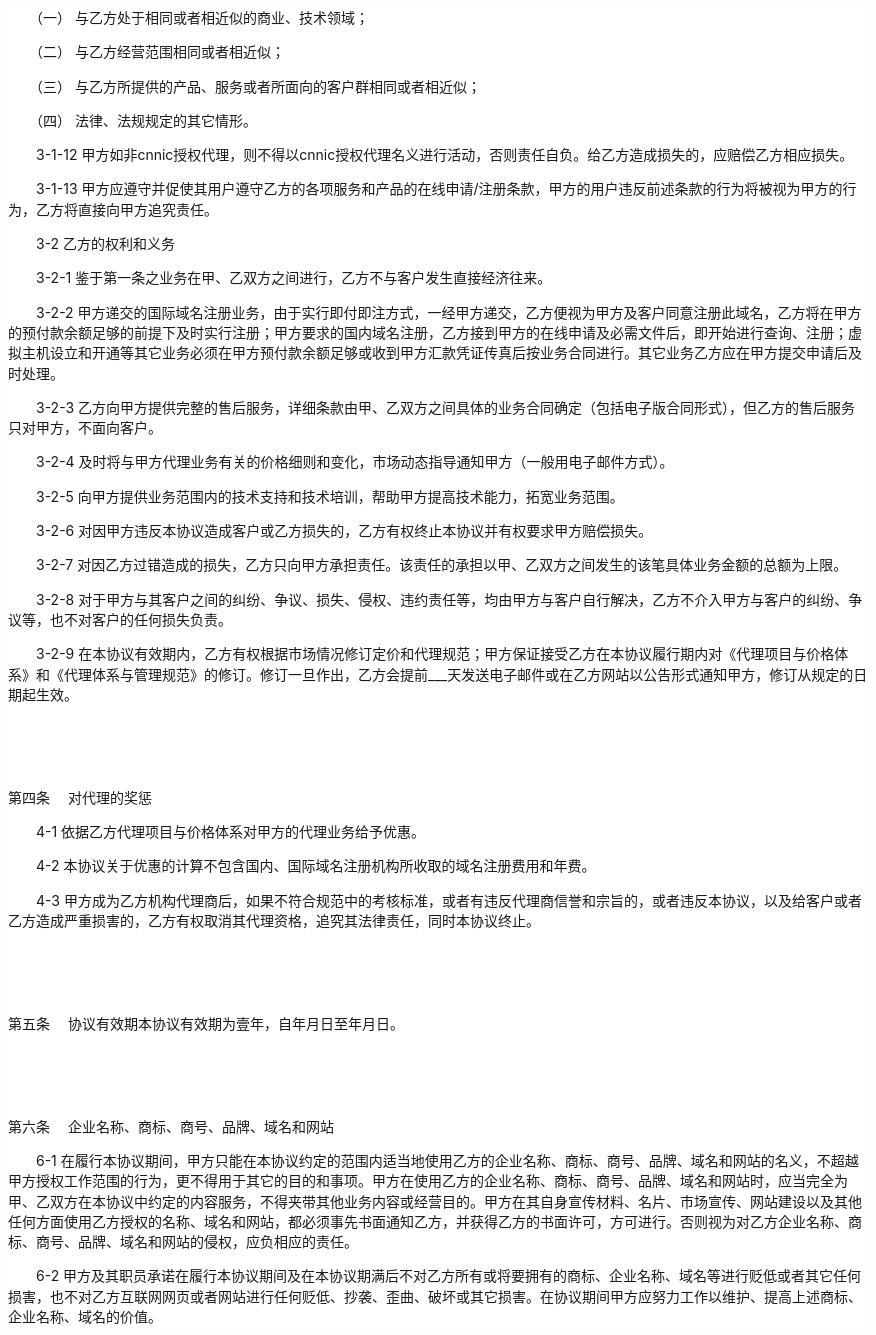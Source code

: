 　　（一） 与乙方处于相同或者相近似的商业、技术领域；

　　（二） 与乙方经营范围相同或者相近似；

　　（三） 与乙方所提供的产品、服务或者所面向的客户群相同或者相近似；

　　（四） 法律、法规规定的其它情形。

　　3-1-12 甲方如非cnnic授权代理，则不得以cnnic授权代理名义进行活动，否则责任自负。给乙方造成损失的，应赔偿乙方相应损失。

　　3-1-13 甲方应遵守并促使其用户遵守乙方的各项服务和产品的在线申请/注册条款，甲方的用户违反前述条款的行为将被视为甲方的行为，乙方将直接向甲方追究责任。

　　3-2 乙方的权利和义务

　　3-2-1 鉴于第一条之业务在甲、乙双方之间进行，乙方不与客户发生直接经济往来。

　　3-2-2 甲方递交的国际域名注册业务，由于实行即付即注方式，一经甲方递交，乙方便视为甲方及客户同意注册此域名，乙方将在甲方的预付款余额足够的前提下及时实行注册；甲方要求的国内域名注册，乙方接到甲方的在线申请及必需文件后，即开始进行查询、注册；虚拟主机设立和开通等其它业务必须在甲方预付款余额足够或收到甲方汇款凭证传真后按业务合同进行。其它业务乙方应在甲方提交申请后及时处理。

　　3-2-3 乙方向甲方提供完整的售后服务，详细条款由甲、乙双方之间具体的业务合同确定（包括电子版合同形式），但乙方的售后服务只对甲方，不面向客户。

　　3-2-4 及时将与甲方代理业务有关的价格细则和变化，市场动态指导通知甲方（一般用电子邮件方式）。

　　3-2-5 向甲方提供业务范围内的技术支持和技术培训，帮助甲方提高技术能力，拓宽业务范围。

　　3-2-6 对因甲方违反本协议造成客户或乙方损失的，乙方有权终止本协议并有权要求甲方赔偿损失。

　　3-2-7 对因乙方过错造成的损失，乙方只向甲方承担责任。该责任的承担以甲、乙双方之间发生的该笔具体业务金额的总额为上限。

　　3-2-8 对于甲方与其客户之间的纠纷、争议、损失、侵权、违约责任等，均由甲方与客户自行解决，乙方不介入甲方与客户的纠纷、争议等，也不对客户的任何损失负责。

　　3-2-9 在本协议有效期内，乙方有权根据市场情况修订定价和代理规范；甲方保证接受乙方在本协议履行期内对《代理项目与价格体系》和《代理体系与管理规范》的修订。修订一旦作出，乙方会提前___天发送电子邮件或在乙方网站以公告形式通知甲方，修订从规定的日期起生效。

　　

　　

第四条
　对代理的奖惩

　　4-1 依据乙方代理项目与价格体系对甲方的代理业务给予优惠。

　　4-2 本协议关于优惠的计算不包含国内、国际域名注册机构所收取的域名注册费用和年费。

　　4-3 甲方成为乙方机构代理商后，如果不符合规范中的考核标准，或者有违反代理商信誉和宗旨的，或者违反本协议，以及给客户或者乙方造成严重损害的，乙方有权取消其代理资格，追究其法律责任，同时本协议终止。

　　

　　

第五条
　协议有效期本协议有效期为壹年，自年月日至年月日。

　　

　　

第六条
　企业名称、商标、商号、品牌、域名和网站

　　6-1 在履行本协议期间，甲方只能在本协议约定的范围内适当地使用乙方的企业名称、商标、商号、品牌、域名和网站的名义，不超越甲方授权工作范围的行为，更不得用于其它的目的和事项。甲方在使用乙方的企业名称、商标、商号、品牌、域名和网站时，应当完全为甲、乙双方在本协议中约定的内容服务，不得夹带其他业务内容或经营目的。甲方在其自身宣传材料、名片、市场宣传、网站建设以及其他任何方面使用乙方授权的名称、域名和网站，都必须事先书面通知乙方，并获得乙方的书面许可，方可进行。否则视为对乙方企业名称、商标、商号、品牌、域名和网站的侵权，应负相应的责任。

　　6-2 甲方及其职员承诺在履行本协议期间及在本协议期满后不对乙方所有或将要拥有的商标、企业名称、域名等进行贬低或者其它任何损害，也不对乙方互联网网页或者网站进行任何贬低、抄袭、歪曲、破坏或其它损害。在协议期间甲方应努力工作以维护、提高上述商标、企业名称、域名的价值。

